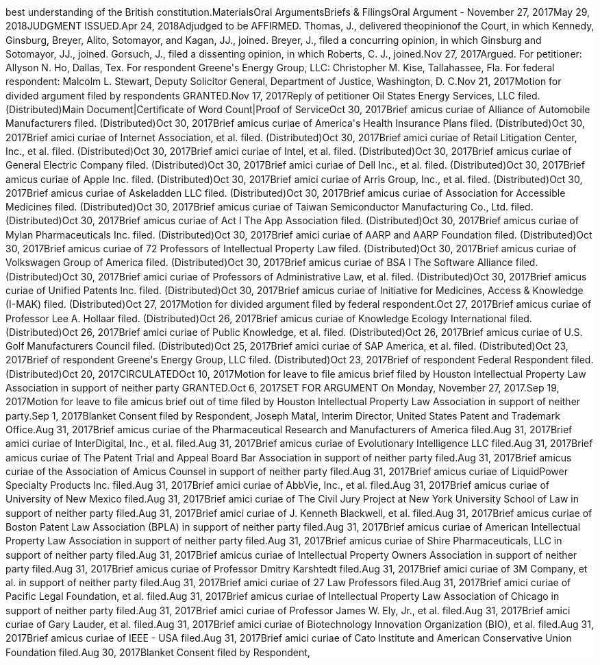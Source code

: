 best understanding of the British constitution.MaterialsOral ArgumentsBriefs & FilingsOral Argument - November 27, 2017May 29, 2018JUDGMENT ISSUED.Apr 24, 2018Adjudged to be AFFIRMED. Thomas, J., delivered theopinionof the Court, in which Kennedy, Ginsburg, Breyer, Alito, Sotomayor, and Kagan, JJ., joined. Breyer, J., filed a concurring opinion, in which Ginsburg and Sotomayor, JJ., joined. Gorsuch, J., filed a dissenting opinion, in which Roberts, C. J., joined.Nov 27, 2017Argued. For petitioner: Allyson N. Ho, Dallas, Tex. For respondent Greene's Energy Group, LLC: Christopher M. Kise, Tallahassee, Fla. For federal respondent: Malcolm L. Stewart, Deputy Solicitor General, Department of Justice, Washington, D. C.Nov 21, 2017Motion for divided argument filed by respondents GRANTED.Nov 17, 2017Reply of petitioner Oil States Energy Services, LLC filed. (Distributed)Main Document|Certificate of Word Count|Proof of ServiceOct 30, 2017Brief amicus curiae of Alliance of Automobile Manufacturers filed. (Distributed)Oct 30, 2017Brief amicus curiae of America's Health Insurance Plans filed. (Distributed)Oct 30, 2017Brief amici curiae of Internet Association, et al. filed. (Distributed)Oct 30, 2017Brief amici curiae of Retail Litigation Center, Inc., et al. filed. (Distributed)Oct 30, 2017Brief amici curiae of Intel, et al. filed. (Distributed)Oct 30, 2017Brief amicus curiae of General Electric Company filed. (Distributed)Oct 30, 2017Brief amici curiae of Dell Inc., et al. filed. (Distributed)Oct 30, 2017Brief amicus curiae of Apple Inc. filed. (Distributed)Oct 30, 2017Brief amici curiae of Arris Group, Inc., et al. filed. (Distributed)Oct 30, 2017Brief amicus curiae of Askeladden LLC filed. (Distributed)Oct 30, 2017Brief amicus curiae of Association for Accessible Medicines filed. (Distributed)Oct 30, 2017Brief amicus curiae of Taiwan Semiconductor Manufacturing Co., Ltd. filed. (Distributed)Oct 30, 2017Brief amicus curiae of Act I The App Association filed. (Distributed)Oct 30, 2017Brief amicus curiae of Mylan Pharmaceuticals Inc. filed. (Distributed)Oct 30, 2017Brief amici curiae of AARP and AARP Foundation filed. (Distributed)Oct 30, 2017Brief amicus curiae of 72 Professors of Intellectual Property Law filed. (Distributed)Oct 30, 2017Brief amicus curiae of Volkswagen Group of America filed. (Distributed)Oct 30, 2017Brief amicus curiae of BSA I The Software Alliance filed. (Distributed)Oct 30, 2017Brief amici curiae of Professors of Administrative Law, et al. filed. (Distributed)Oct 30, 2017Brief amicus curiae of Unified Patents Inc. filed. (Distributed)Oct 30, 2017Brief amicus curiae of Initiative for Medicines, Access & Knowledge (I-MAK) filed. (Distributed)Oct 27, 2017Motion for divided argument filed by federal respondent.Oct 27, 2017Brief amicus curiae of Professor Lee A. Hollaar filed. (Distributed)Oct 26, 2017Brief amicus curiae of Knowledge Ecology International filed. (Distributed)Oct 26, 2017Brief amici curiae of Public Knowledge, et al. filed. (Distributed)Oct 26, 2017Brief amicus curiae of U.S. Golf Manufacturers Council filed. (Distributed)Oct 25, 2017Brief amici curiae of SAP America, et al. filed. (Distributed)Oct 23, 2017Brief of respondent Greene's Energy Group, LLC filed. (Distributed)Oct 23, 2017Brief of respondent Federal Respondent filed. (Distributed)Oct 20, 2017CIRCULATEDOct 10, 2017Motion for leave to file amicus brief filed by Houston Intellectual Property Law Association in support of neither party GRANTED.Oct 6, 2017SET FOR ARGUMENT On Monday, November 27, 2017.Sep 19, 2017Motion for leave to file amicus brief out of time filed by Houston Intellectual Property Law Association in support of neither party.Sep 1, 2017Blanket Consent filed by Respondent, Joseph Matal, Interim Director, United States Patent and Trademark Office.Aug 31, 2017Brief amicus curiae of the Pharmaceutical Research and Manufacturers of America filed.Aug 31, 2017Brief amici curiae of InterDigital, Inc., et al. filed.Aug 31, 2017Brief amicus curiae of Evolutionary Intelligence LLC filed.Aug 31, 2017Brief amicus curiae of The Patent Trial and Appeal Board Bar Association in support of neither party filed.Aug 31, 2017Brief amicus curiae of the Association of Amicus Counsel in support of neither party filed.Aug 31, 2017Brief amicus curiae of LiquidPower Specialty Products Inc. filed.Aug 31, 2017Brief amici curiae of AbbVie, Inc., et al. filed.Aug 31, 2017Brief amicus curiae of University of New Mexico filed.Aug 31, 2017Brief amici curiae of The Civil Jury Project at New York University School of Law in support of neither party filed.Aug 31, 2017Brief amici curiae of J. Kenneth Blackwell, et al. filed.Aug 31, 2017Brief amicus curiae of Boston Patent Law Association (BPLA) in support of neither party filed.Aug 31, 2017Brief amicus curiae of American Intellectual Property Law Association in support of neither party filed.Aug 31, 2017Brief amicus curiae of Shire Pharmaceuticals, LLC in support of neither party filed.Aug 31, 2017Brief amicus curiae of Intellectual Property Owners Association in support of neither party filed.Aug 31, 2017Brief amicus curiae of Professor Dmitry Karshtedt filed.Aug 31, 2017Brief amici curiae of 3M Company, et al. in support of neither party filed.Aug 31, 2017Brief amici curiae of 27 Law Professors filed.Aug 31, 2017Brief amici curiae of Pacific Legal Foundation, et al. filed.Aug 31, 2017Brief amicus curiae of Intellectual Property Law Association of Chicago in support of neither party filed.Aug 31, 2017Brief amici curiae of Professor James W. Ely, Jr., et al. filed.Aug 31, 2017Brief amici curiae of Gary Lauder, et al. filed.Aug 31, 2017Brief amici curiae of Biotechnology Innovation Organization (BIO), et al. filed.Aug 31, 2017Brief amicus curiae of IEEE - USA filed.Aug 31, 2017Brief amici curiae of Cato Institute and American Conservative Union Foundation filed.Aug 30, 2017Blanket Consent filed by Respondent,